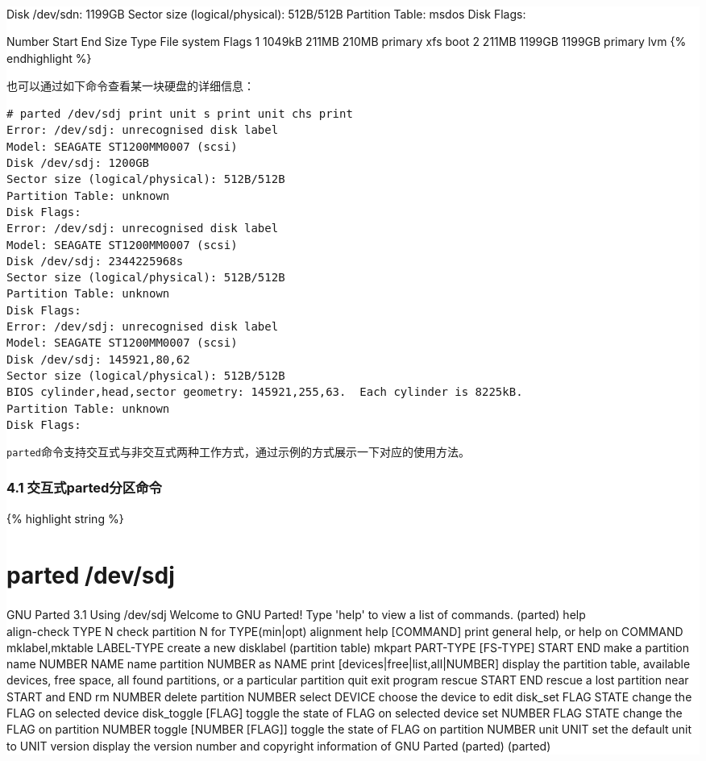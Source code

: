 Disk /dev/sdn: 1199GB
Sector size (logical/physical): 512B/512B
Partition Table: msdos
Disk Flags: 

Number  Start   End     Size    Type     File system  Flags
 1      1049kB  211MB   210MB   primary  xfs          boot
 2      211MB   1199GB  1199GB  primary               lvm
{% endhighlight %}


也可以通过如下命令查看某一块硬盘的详细信息：
<pre>
# parted /dev/sdj print unit s print unit chs print
Error: /dev/sdj: unrecognised disk label
Model: SEAGATE ST1200MM0007 (scsi)                                        
Disk /dev/sdj: 1200GB
Sector size (logical/physical): 512B/512B
Partition Table: unknown
Disk Flags: 
Error: /dev/sdj: unrecognised disk label
Model: SEAGATE ST1200MM0007 (scsi)                                        
Disk /dev/sdj: 2344225968s
Sector size (logical/physical): 512B/512B
Partition Table: unknown
Disk Flags: 
Error: /dev/sdj: unrecognised disk label
Model: SEAGATE ST1200MM0007 (scsi)                                        
Disk /dev/sdj: 145921,80,62
Sector size (logical/physical): 512B/512B
BIOS cylinder,head,sector geometry: 145921,255,63.  Each cylinder is 8225kB.
Partition Table: unknown
Disk Flags: 
</pre>

```parted```命令支持交互式与非交互式两种工作方式，通过示例的方式展示一下对应的使用方法。

### 4.1 交互式parted分区命令
{% highlight string %}
# parted /dev/sdj
GNU Parted 3.1
Using /dev/sdj
Welcome to GNU Parted! Type 'help' to view a list of commands.
(parted) help                                                             
  align-check TYPE N                        check partition N for TYPE(min|opt) alignment
  help [COMMAND]                           print general help, or help on COMMAND
  mklabel,mktable LABEL-TYPE               create a new disklabel (partition table)
  mkpart PART-TYPE [FS-TYPE] START END     make a partition
  name NUMBER NAME                         name partition NUMBER as NAME
  print [devices|free|list,all|NUMBER]     display the partition table, available devices, free space, all found partitions, or a particular partition
  quit                                     exit program
  rescue START END                         rescue a lost partition near START and END
  rm NUMBER                                delete partition NUMBER
  select DEVICE                            choose the device to edit
  disk_set FLAG STATE                      change the FLAG on selected device
  disk_toggle [FLAG]                       toggle the state of FLAG on selected device
  set NUMBER FLAG STATE                    change the FLAG on partition NUMBER
  toggle [NUMBER [FLAG]]                   toggle the state of FLAG on partition NUMBER
  unit UNIT                                set the default unit to UNIT
  version                                  display the version number and copyright information of GNU Parted
(parted)
(parted)                                                                  
```